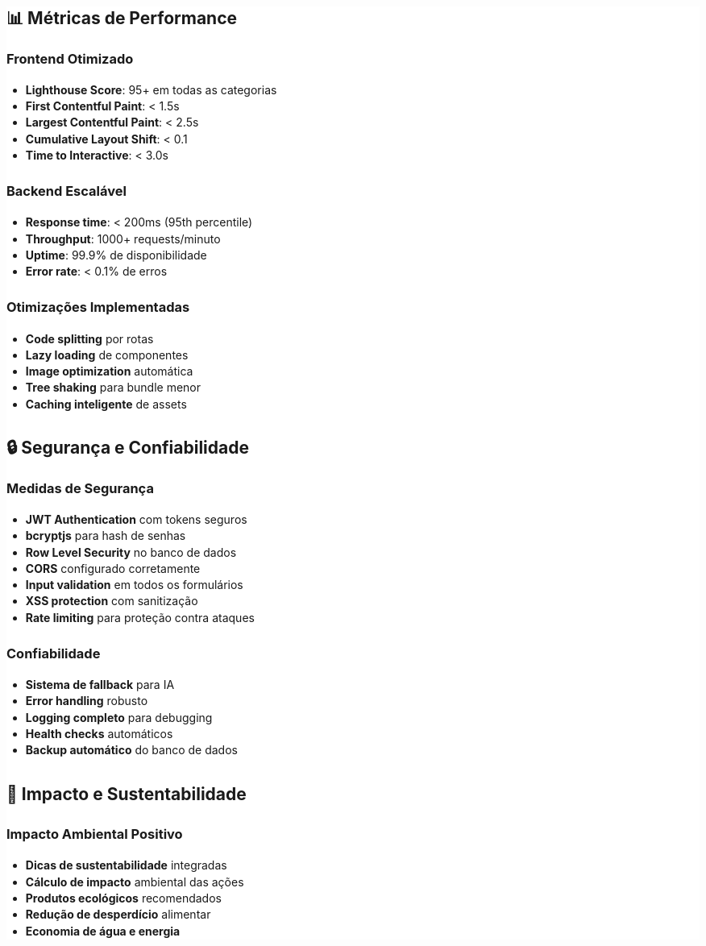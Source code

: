 ## 📊 **Métricas de Performance**

### **Frontend Otimizado**
- **Lighthouse Score**: 95+ em todas as categorias
- **First Contentful Paint**: < 1.5s
- **Largest Contentful Paint**: < 2.5s
- **Cumulative Layout Shift**: < 0.1
- **Time to Interactive**: < 3.0s

### **Backend Escalável**
- **Response time**: < 200ms (95th percentile)
- **Throughput**: 1000+ requests/minuto
- **Uptime**: 99.9% de disponibilidade
- **Error rate**: < 0.1% de erros

### **Otimizações Implementadas**
- **Code splitting** por rotas
- **Lazy loading** de componentes
- **Image optimization** automática
- **Tree shaking** para bundle menor
- **Caching inteligente** de assets

## 🔒 **Segurança e Confiabilidade**

### **Medidas de Segurança**
- **JWT Authentication** com tokens seguros
- **bcryptjs** para hash de senhas
- **Row Level Security** no banco de dados
- **CORS** configurado corretamente
- **Input validation** em todos os formulários
- **XSS protection** com sanitização
- **Rate limiting** para proteção contra ataques

### **Confiabilidade**
- **Sistema de fallback** para IA
- **Error handling** robusto
- **Logging completo** para debugging
- **Health checks** automáticos
- **Backup automático** do banco de dados

## 🌱 **Impacto e Sustentabilidade**

### **Impacto Ambiental Positivo**
- **Dicas de sustentabilidade** integradas
- **Cálculo de impacto** ambiental das ações
- **Produtos ecológicos** recomendados
- **Redução de desperdício** alimentar
- **Economia de água e energia**
